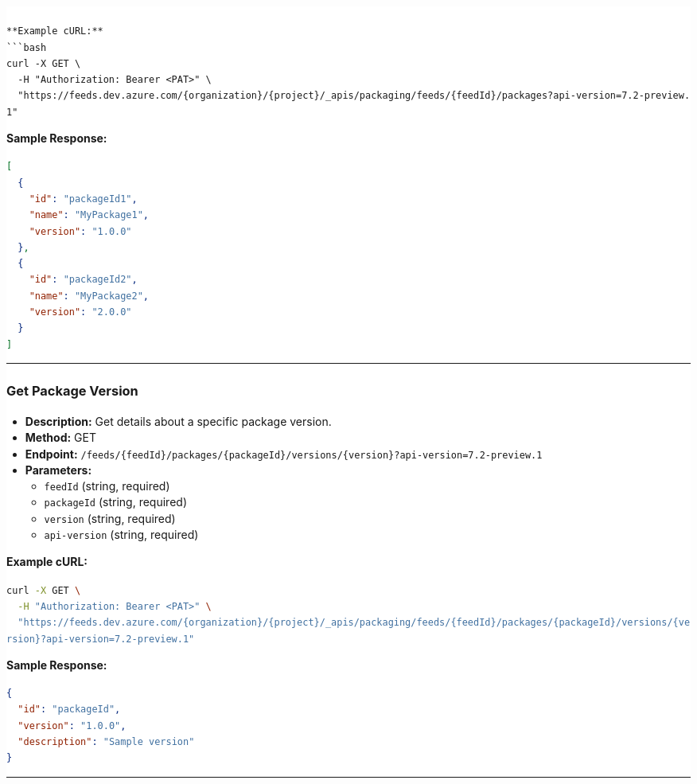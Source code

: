 ```

**Example cURL:**
```bash
curl -X GET \
  -H "Authorization: Bearer <PAT>" \
  "https://feeds.dev.azure.com/{organization}/{project}/_apis/packaging/feeds/{feedId}/packages?api-version=7.2-preview.1"
```

**Sample Response:**
```json
[
  {
    "id": "packageId1",
    "name": "MyPackage1",
    "version": "1.0.0"
  },
  {
    "id": "packageId2",
    "name": "MyPackage2",
    "version": "2.0.0"
  }
]
```

---

### Get Package Version
- **Description:** Get details about a specific package version.
- **Method:** GET
- **Endpoint:**
  `/feeds/{feedId}/packages/{packageId}/versions/{version}?api-version=7.2-preview.1`
- **Parameters:**
  - `feedId` (string, required)
  - `packageId` (string, required)
  - `version` (string, required)
  - `api-version` (string, required)

**Example cURL:**
```bash
curl -X GET \
  -H "Authorization: Bearer <PAT>" \
  "https://feeds.dev.azure.com/{organization}/{project}/_apis/packaging/feeds/{feedId}/packages/{packageId}/versions/{version}?api-version=7.2-preview.1"
```

**Sample Response:**
```json
{
  "id": "packageId",
  "version": "1.0.0",
  "description": "Sample version"
}
```

---